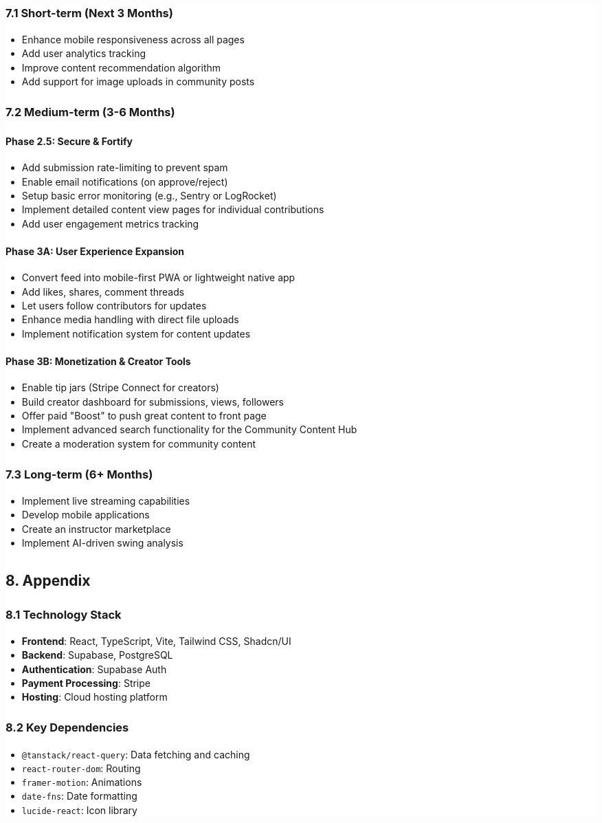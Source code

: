 ### 7.1 Short-term (Next 3 Months)

- Enhance mobile responsiveness across all pages
- Add user analytics tracking
- Improve content recommendation algorithm
- Add support for image uploads in community posts

### 7.2 Medium-term (3-6 Months)

#### Phase 2.5: Secure & Fortify
- Add submission rate-limiting to prevent spam
- Enable email notifications (on approve/reject)
- Setup basic error monitoring (e.g., Sentry or LogRocket)
- Implement detailed content view pages for individual contributions
- Add user engagement metrics tracking

#### Phase 3A: User Experience Expansion
- Convert feed into mobile-first PWA or lightweight native app
- Add likes, shares, comment threads
- Let users follow contributors for updates
- Enhance media handling with direct file uploads
- Implement notification system for content updates

#### Phase 3B: Monetization & Creator Tools
- Enable tip jars (Stripe Connect for creators)
- Build creator dashboard for submissions, views, followers
- Offer paid "Boost" to push great content to front page
- Implement advanced search functionality for the Community Content Hub
- Create a moderation system for community content

### 7.3 Long-term (6+ Months)

- Implement live streaming capabilities
- Develop mobile applications
- Create an instructor marketplace
- Implement AI-driven swing analysis

## 8. Appendix

### 8.1 Technology Stack

- **Frontend**: React, TypeScript, Vite, Tailwind CSS, Shadcn/UI
- **Backend**: Supabase, PostgreSQL
- **Authentication**: Supabase Auth
- **Payment Processing**: Stripe
- **Hosting**: Cloud hosting platform

### 8.2 Key Dependencies

- `@tanstack/react-query`: Data fetching and caching
- `react-router-dom`: Routing
- `framer-motion`: Animations
- `date-fns`: Date formatting
- `lucide-react`: Icon library
